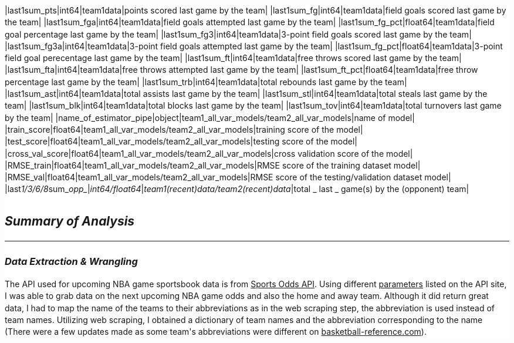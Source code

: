 |last1sum_pts|int64|team1data|points scored last game by the team|
|last1sum_fg|int64|team1data|field goals scored last game by the team|
|last1sum_fga|int64|team1data|field goals attempted last game by the team|
|last1sum_fg_pct|float64|team1data|field goal percentage last game by the team|
|last1sum_fg3|int64|team1data|3-point field goals scored last game by the team|
|last1sum_fg3a|int64|team1data|3-point field goals attempted last game by the team|
|last1sum_fg_pct|float64|team1data|3-point field goal perecentage last game by the team|
|last1sum_ft|int64|team1data|free throws scored last game by the team|
|last1sum_fta|int64|team1data|free throws attempted last game by the team|
|last1sum_ft_pct|float64|team1data|free throw percentage last game by the team|
|last1sum_trb|int64|team1data|total rebounds last game by the team|
|last1sum_ast|int64|team1data|total assists last game by the team|
|last1sum_stl|int64|team1data|total steals last game by the team|
|last1sum_blk|int64|team1data|total blocks last game by the team|
|last1sum_tov|int64|team1data|total turnovers last game by the team|
|name_of_estimator_pipe|object|team1_all_var_models/team2_all_var_models|name of model|
|train_score|float64|team1_all_var_models/team2_all_var_models|training score of the model|
|test_score|float64|team1_all_var_models/team2_all_var_models|testing score of the model|
|cross_val_score|float64|team1_all_var_models/team2_all_var_models|cross validation score of the model|
|RMSE_train|float64|team1_all_var_models/team2_all_var_models|RMSE score of the training dataset model|
|RMSE_val|float64|team1_all_var_models/team2_all_var_models|RMSE score of the testing/validation dataset model|
|last*1/3/6/8*sum_*opp_*|*int64/float64*|*team1(recent)data/team2(recent)data*|total _ last _ game(s) by the (opponent) team|



## *Summary of Analysis*
---
### *Data Extraction & Wrangling*
The API used for upcoming NBA game sportsbook data is from [Sports Odds API](https://the-odds-api.com/). Using different [parameters](https://the-odds-api.com/liveapi/guides/v4/#parameters-2) listed on the API site, I was able to grab data on the next upcoming NBA game odds and also the home and away team. Although it did return great data, I had to map the name of the teams to their abbreviations as in the web scraping step, the abbreviation is used instead of team names. Utilizing web scraping, I obtained a dictionary of team names and the abbreviation corresponding to the name (There were a few updates made as some team's abbreviations were different on [basketball-reference.com](https://www.basketball-reference.com)). 
